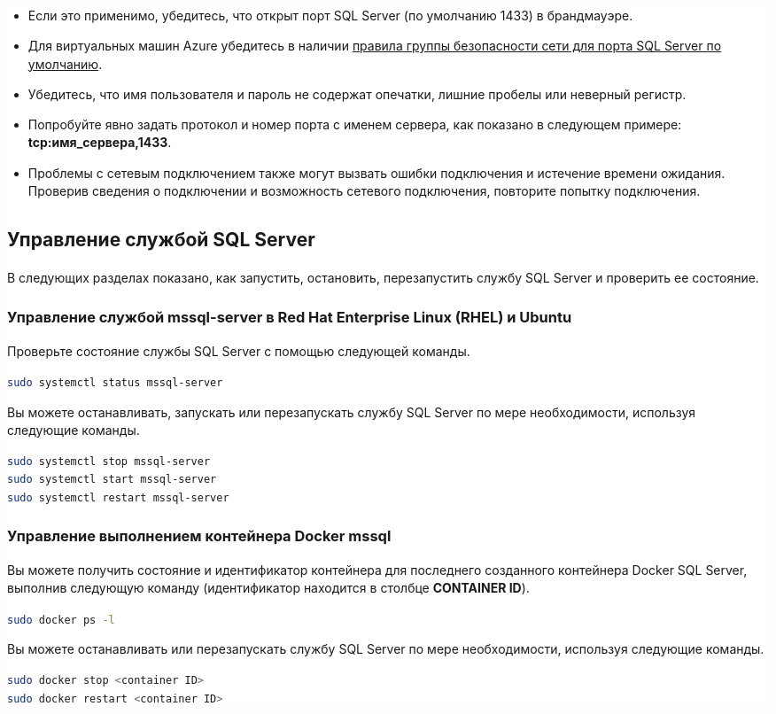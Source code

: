 - Если это применимо, убедитесь, что открыт порт SQL Server (по умолчанию 1433) в брандмауэре.

- Для виртуальных машин Azure убедитесь в наличии [правила группы безопасности сети для порта SQL Server по умолчанию](https://docs.microsoft.com/azure/virtual-machines/linux/sql/provision-sql-server-linux-virtual-machine#remote).

- Убедитесь, что имя пользователя и пароль не содержат опечатки, лишние пробелы или неверный регистр.

- Попробуйте явно задать протокол и номер порта с именем сервера, как показано в следующем примере: **tcp:имя_сервера,1433**.

- Проблемы с сетевым подключением также могут вызвать ошибки подключения и истечение времени ожидания. Проверив сведения о подключении и возможность сетевого подключения, повторите попытку подключения.

## <a name="manage-the-sql-server-service"></a>Управление службой SQL Server

В следующих разделах показано, как запустить, остановить, перезапустить службу SQL Server и проверить ее состояние. 

### <a name="manage-the-mssql-server-service-in-red-hat-enterprise-linux-rhel-and-ubuntu"></a>Управление службой mssql-server в Red Hat Enterprise Linux (RHEL) и Ubuntu 

Проверьте состояние службы SQL Server с помощью следующей команды.

   ```bash
   sudo systemctl status mssql-server
   ```

Вы можете останавливать, запускать или перезапускать службу SQL Server по мере необходимости, используя следующие команды.

   ```bash
   sudo systemctl stop mssql-server
   sudo systemctl start mssql-server
   sudo systemctl restart mssql-server
   ```

### <a name="manage-the-execution-of-the-mssql-docker-container"></a>Управление выполнением контейнера Docker mssql

Вы можете получить состояние и идентификатор контейнера для последнего созданного контейнера Docker SQL Server, выполнив следующую команду (идентификатор находится в столбце **CONTAINER ID**).

   ```bash
   sudo docker ps -l
   ```
   
Вы можете останавливать или перезапускать службу SQL Server по мере необходимости, используя следующие команды.
   
   ```bash
   sudo docker stop <container ID>
   sudo docker restart <container ID>
   ```
